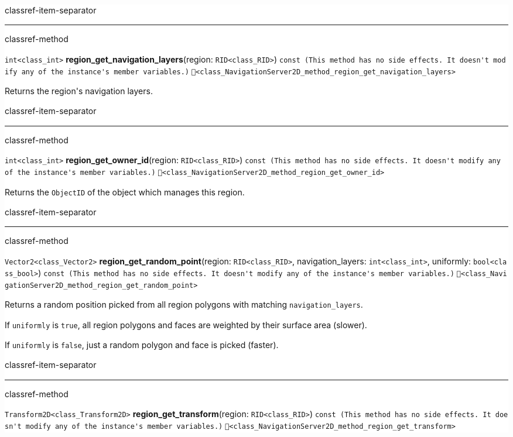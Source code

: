 classref-item-separator

------------------------------------------------------------------------

classref-method

`int<class_int>` **region\_get\_navigation\_layers**(region:
`RID<class_RID>`)
`const (This method has no side effects. It doesn't modify any of the instance's member variables.)`
`🔗<class_NavigationServer2D_method_region_get_navigation_layers>`

Returns the region's navigation layers.

classref-item-separator

------------------------------------------------------------------------

classref-method

`int<class_int>` **region\_get\_owner\_id**(region: `RID<class_RID>`)
`const (This method has no side effects. It doesn't modify any of the instance's member variables.)`
`🔗<class_NavigationServer2D_method_region_get_owner_id>`

Returns the `ObjectID` of the object which manages this region.

classref-item-separator

------------------------------------------------------------------------

classref-method

`Vector2<class_Vector2>` **region\_get\_random\_point**(region:
`RID<class_RID>`, navigation\_layers: `int<class_int>`, uniformly:
`bool<class_bool>`)
`const (This method has no side effects. It doesn't modify any of the instance's member variables.)`
`🔗<class_NavigationServer2D_method_region_get_random_point>`

Returns a random position picked from all region polygons with matching
`navigation_layers`.

If `uniformly` is `true`, all region polygons and faces are weighted by
their surface area (slower).

If `uniformly` is `false`, just a random polygon and face is picked
(faster).

classref-item-separator

------------------------------------------------------------------------

classref-method

`Transform2D<class_Transform2D>` **region\_get\_transform**(region:
`RID<class_RID>`)
`const (This method has no side effects. It doesn't modify any of the instance's member variables.)`
`🔗<class_NavigationServer2D_method_region_get_transform>`
